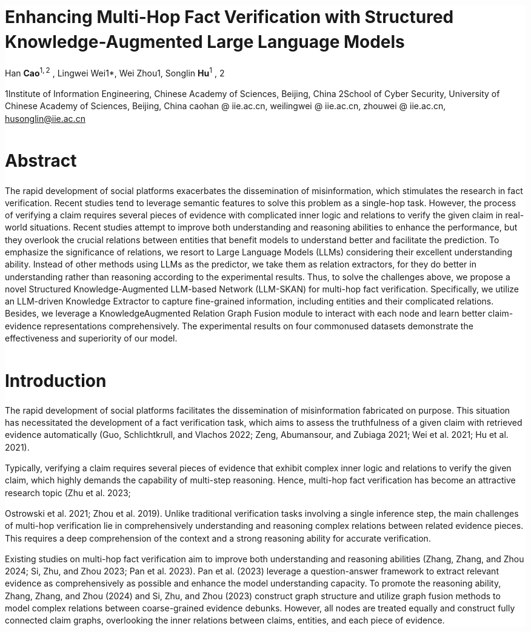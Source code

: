 # Enhancing Multi-Hop Fact Verification with Structured Knowledge-Augmented Large Language Models

Han $\mathbf { C a o } ^ { 1 , 2 }$ , Lingwei Wei1\*, Wei Zhou1, Songlin $\mathbf { H } \mathbf { u } ^ { 1 }$ , 2

1Institute of Information Engineering, Chinese Academy of Sciences, Beijing, China 2School of Cyber Security, University of Chinese Academy of Sciences, Beijing, China caohan $@$ iie.ac.cn, weilingwei $@$ iie.ac.cn, zhouwei $@$ iie.ac.cn, husonglin@iie.ac.cn

# Abstract

The rapid development of social platforms exacerbates the dissemination of misinformation, which stimulates the research in fact verification. Recent studies tend to leverage semantic features to solve this problem as a single-hop task. However, the process of verifying a claim requires several pieces of evidence with complicated inner logic and relations to verify the given claim in real-world situations. Recent studies attempt to improve both understanding and reasoning abilities to enhance the performance, but they overlook the crucial relations between entities that benefit models to understand better and facilitate the prediction. To emphasize the significance of relations, we resort to Large Language Models (LLMs) considering their excellent understanding ability. Instead of other methods using LLMs as the predictor, we take them as relation extractors, for they do better in understanding rather than reasoning according to the experimental results. Thus, to solve the challenges above, we propose a novel Structured Knowledge-Augmented LLM-based Network (LLM-SKAN) for multi-hop fact verification. Specifically, we utilize an LLM-driven Knowledge Extractor to capture fine-grained information, including entities and their complicated relations. Besides, we leverage a KnowledgeAugmented Relation Graph Fusion module to interact with each node and learn better claim-evidence representations comprehensively. The experimental results on four commonused datasets demonstrate the effectiveness and superiority of our model.

# Introduction

The rapid development of social platforms facilitates the dissemination of misinformation fabricated on purpose. This situation has necessitated the development of a fact verification task, which aims to assess the truthfulness of a given claim with retrieved evidence automatically (Guo, Schlichtkrull, and Vlachos 2022; Zeng, Abumansour, and Zubiaga 2021; Wei et al. 2021; Hu et al. 2021).

Typically, verifying a claim requires several pieces of evidence that exhibit complex inner logic and relations to verify the given claim, which highly demands the capability of multi-step reasoning. Hence, multi-hop fact verification has become an attractive research topic (Zhu et al. 2023;

Ostrowski et al. 2021; Zhou et al. 2019). Unlike traditional verification tasks involving a single inference step, the main challenges of multi-hop verification lie in comprehensively understanding and reasoning complex relations between related evidence pieces. This requires a deep comprehension of the context and a strong reasoning ability for accurate verification.

Existing studies on multi-hop fact verification aim to improve both understanding and reasoning abilities (Zhang, Zhang, and Zhou 2024; Si, Zhu, and Zhou 2023; Pan et al. 2023). Pan et al. (2023) leverage a question-answer framework to extract relevant evidence as comprehensively as possible and enhance the model understanding capacity. To promote the reasoning ability, Zhang, Zhang, and Zhou (2024) and Si, Zhu, and Zhou (2023) construct graph structure and utilize graph fusion methods to model complex relations between coarse-grained evidence debunks. However, all nodes are treated equally and construct fully connected claim graphs, overlooking the inner relations between claims, entities, and each piece of evidence.
